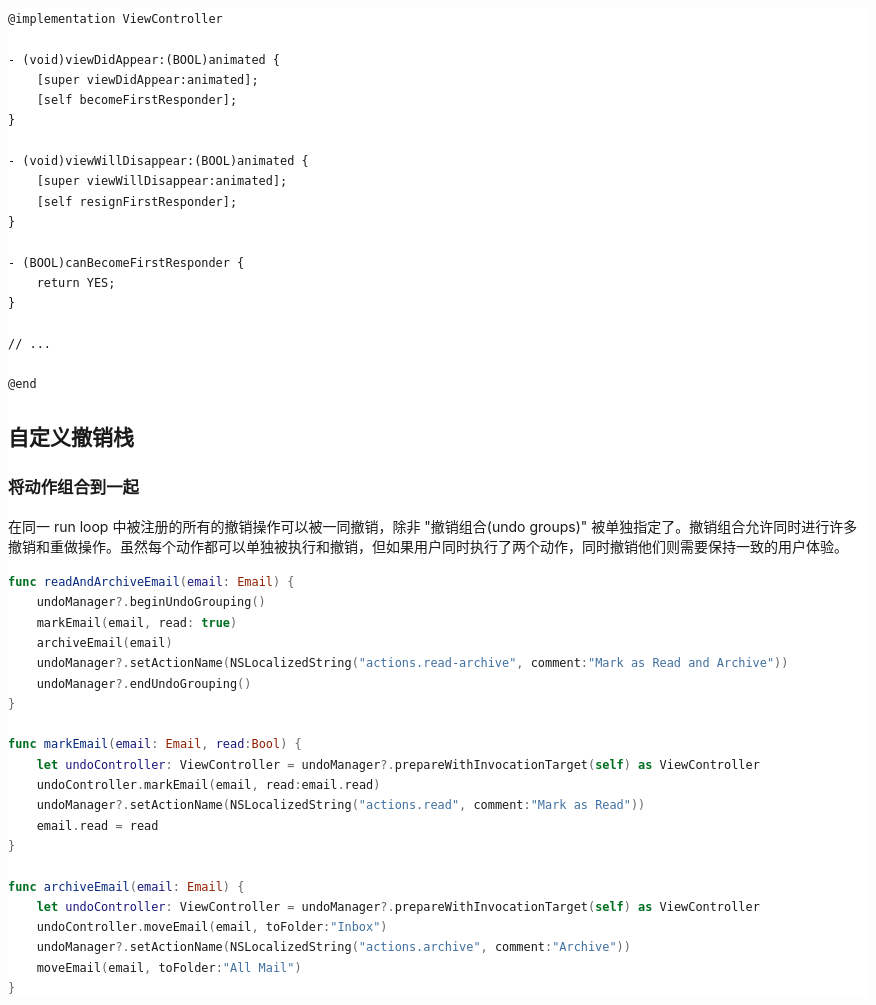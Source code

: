 ```objc
@implementation ViewController

- (void)viewDidAppear:(BOOL)animated {
    [super viewDidAppear:animated];
    [self becomeFirstResponder];
}

- (void)viewWillDisappear:(BOOL)animated {
    [super viewWillDisappear:animated];
    [self resignFirstResponder];
}

- (BOOL)canBecomeFirstResponder {
    return YES;
}

// ...

@end
```

## 自定义撤销栈

### 将动作组合到一起

在同一 run loop 中被注册的所有的撤销操作可以被一同撤销，除非 "撤销组合(undo groups)" 被单独指定了。撤销组合允许同时进行许多撤销和重做操作。虽然每个动作都可以单独被执行和撤销，但如果用户同时执行了两个动作，同时撤销他们则需要保持一致的用户体验。

```swift
func readAndArchiveEmail(email: Email) {
    undoManager?.beginUndoGrouping()
    markEmail(email, read: true)
    archiveEmail(email)
    undoManager?.setActionName(NSLocalizedString("actions.read-archive", comment:"Mark as Read and Archive"))
    undoManager?.endUndoGrouping()
}

func markEmail(email: Email, read:Bool) {
    let undoController: ViewController = undoManager?.prepareWithInvocationTarget(self) as ViewController
    undoController.markEmail(email, read:email.read)
    undoManager?.setActionName(NSLocalizedString("actions.read", comment:"Mark as Read"))
    email.read = read
}

func archiveEmail(email: Email) {
    let undoController: ViewController = undoManager?.prepareWithInvocationTarget(self) as ViewController
    undoController.moveEmail(email, toFolder:"Inbox")
    undoManager?.setActionName(NSLocalizedString("actions.archive", comment:"Archive"))
    moveEmail(email, toFolder:"All Mail")
}
```
